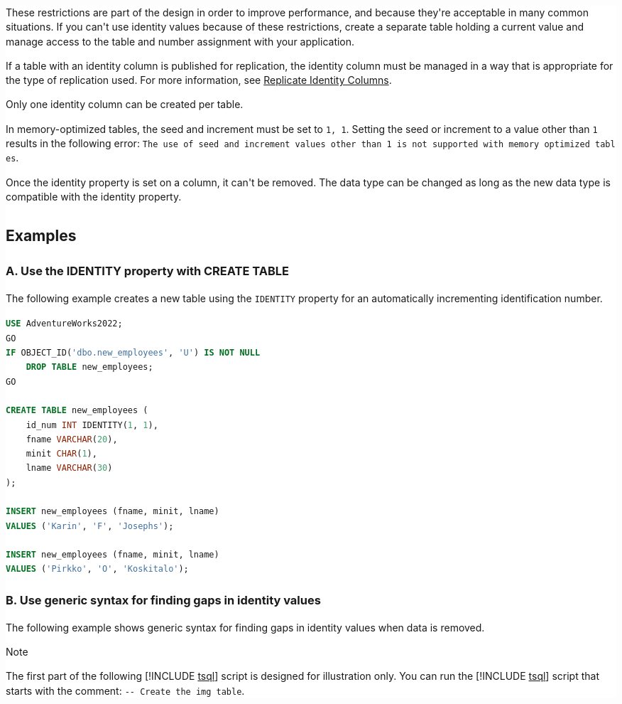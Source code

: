 These restrictions are part of the design in order to improve performance, and because they're acceptable in many common situations. If you can't use identity values because of these restrictions, create a separate table holding a current value and manage access to the table and number assignment with your application.

If a table with an identity column is published for replication, the identity column must be managed in a way that is appropriate for the type of replication used. For more information, see [Replicate Identity Columns](../../relational-databases/replication/publish/replicate-identity-columns.md).

Only one identity column can be created per table.

In memory-optimized tables, the seed and increment must be set to `1, 1`. Setting the seed or increment to a value other than `1` results in the following error: `The use of seed and increment values other than 1 is not supported with memory optimized tables`.

Once the identity property is set on a column, it can't be removed. The data type can be changed as long as the new data type is compatible with the identity property.

## Examples

### A. Use the IDENTITY property with CREATE TABLE

The following example creates a new table using the `IDENTITY` property for an automatically incrementing identification number.

```sql
USE AdventureWorks2022;
GO
IF OBJECT_ID('dbo.new_employees', 'U') IS NOT NULL
    DROP TABLE new_employees;
GO

CREATE TABLE new_employees (
    id_num INT IDENTITY(1, 1),
    fname VARCHAR(20),
    minit CHAR(1),
    lname VARCHAR(30)
);

INSERT new_employees (fname, minit, lname)
VALUES ('Karin', 'F', 'Josephs');

INSERT new_employees (fname, minit, lname)
VALUES ('Pirkko', 'O', 'Koskitalo');
```

### B. Use generic syntax for finding gaps in identity values

The following example shows generic syntax for finding gaps in identity values when data is removed.

> [!NOTE]  
> The first part of the following [!INCLUDE [tsql](../../includes/tsql-md.md)] script is designed for illustration only. You can run the [!INCLUDE [tsql](../../includes/tsql-md.md)] script that starts with the comment: `-- Create the img table`.
